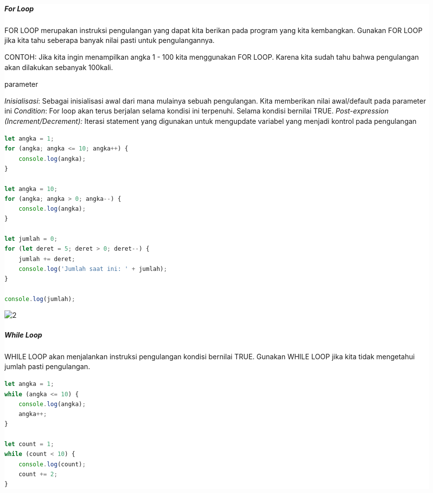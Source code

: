 ##### For Loop

FOR LOOP merupakan instruksi pengulangan yang dapat kita berikan pada program yang kita kembangkan. Gunakan FOR LOOP jika kita tahu seberapa banyak nilai pasti untuk pengulangannya.

CONTOH:
Jika kita ingin menampilkan angka 1 - 100 kita menggunakan FOR LOOP. Karena kita sudah tahu bahwa pengulangan akan dilakukan sebanyak 100kali.

parameter

*Inisialisasi*: Sebagai inisialisasi awal dari mana mulainya sebuah pengulangan. Kita memberikan nilai awal/default pada parameter ini
*Condition*: For loop akan terus berjalan selama kondisi ini terpenuhi. Selama kondisi bernilai TRUE.
*Post-expression (Increment/Decrement):* Iterasi statement yang digunakan untuk mengupdate variabel yang menjadi kontrol pada pengulangan

```javascript
let angka = 1;
for (angka; angka <= 10; angka++) {
    console.log(angka);
}

let angka = 10;
for (angka; angka > 0; angka--) {
    console.log(angka);
}

let jumlah = 0;
for (let deret = 5; deret > 0; deret--) {
    jumlah += deret;
    console.log('Jumlah saat ini: ' + jumlah);
}

console.log(jumlah);
```

![2](https://user-images.githubusercontent.com/37678093/180957469-0bb6a37d-7262-4d3c-bc4f-2a9ce3b71e89.png)


##### While Loop

WHILE LOOP akan menjalankan instruksi pengulangan kondisi bernilai TRUE. Gunakan WHILE LOOP jika kita tidak mengetahui jumlah pasti pengulangan.

```javascript
let angka = 1;
while (angka <= 10) {
    console.log(angka);
    angka++;
}

let count = 1;
while (count < 10) {
    console.log(count);
    count += 2;
}
```

